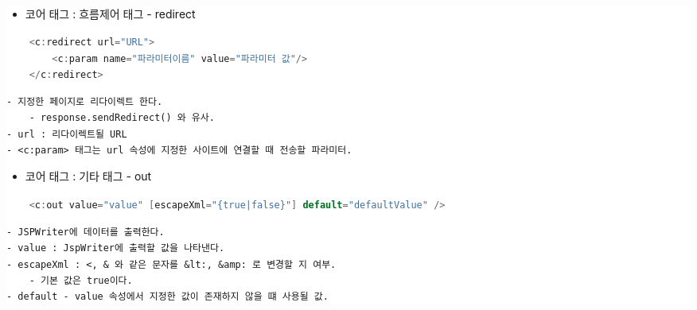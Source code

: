 
- 코어 태그 : 흐름제어 태그 - redirect
```java
    <c:redirect url="URL">
        <c:param name="파라미터이름" value="파라미터 값"/>
    </c:redirect>
```

    - 지정한 페이지로 리다이렉트 한다. 
        - response.sendRedirect() 와 유사.
    - url : 리다이렉트될 URL
    - <c:param> 태그는 url 속성에 지정한 사이트에 연결할 때 전송할 파라미터.


- 코어 태그 : 기타 태그 - out
```java
    <c:out value="value" [escapeXml="{true|false}"] default="defaultValue" />
```

    - JSPWriter에 데이터를 출력한다.
    - value : JspWriter에 출력할 값을 나타낸다.
    - escapeXml : <, & 와 같은 문자를 &lt:, &amp: 로 변경할 지 여부.
        - 기본 값은 true이다.
    - default - value 속성에서 지정한 값이 존재하지 않을 떄 사용될 값.